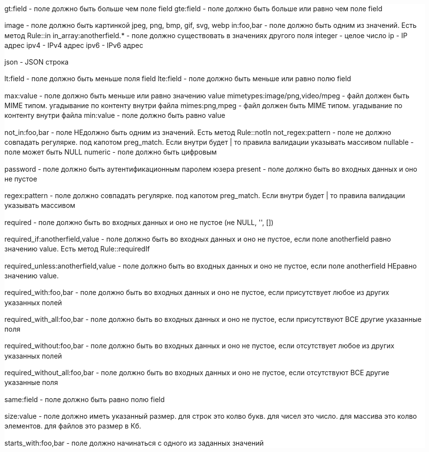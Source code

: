 gt:field - поле должно быть больше чем поле field
gte:field - поле должно быть больше или равно чем поле field

image - поле должно быть картинкой jpeg, png, bmp, gif, svg, webp
in:foo,bar - поле должно быть одним из значений. Есть метод Rule::in
in_array:anotherfield.* - поле должно существовать в значениях другого поля
integer - целое число
ip - IP адрес
ipv4 - IPv4 адрес
ipv6 - IPv6 адрес

json - JSON строка

lt:field - поле должно быть меньше поля field
lte:field - поле должно быть меньше или равно полю field

max:value - поле должно быть меньше или равно значению value
mimetypes:image/png,video/mpeg - файл должен быть MIME типом. угадывание по контенту внутри файла
mimes:png,mpeg - файл должен быть MIME типом. угадывание по контенту внутри файла
min:value - поле должно быть равно value

not_in:foo,bar - поле НЕдолжно быть одним из значений. Есть метод Rule::notIn
not_regex:pattern - поле не должно совпадать регулярке. под капотом preg_match. Если внутри будет | то правила валидации указывать массивом
nullable - поле может быть NULL
numeric - поле должно быть цифровым

password - поле должно быть аутентификационным паролем юзера
present - поле должно быть во входных данных и оно не пустое

regex:pattern - поле должно совпадать регулярке. под капотом preg_match. Если внутри будет | то правила валидации указывать массивом

required - поле должно быть во входных данных и оно не пустое (не NULL, '', [])

required_if:anotherfield,value - поле должно быть во входных данных и оно не пустое, если поле anotherfield равно значению value. Есть метод Rule::requiredIf

required_unless:anotherfield,value - поле должно быть во входных данных и оно не пустое, если поле anotherfield НЕравно значению value.

required_with:foo,bar - поле должно быть во входных данных и оно не пустое, если присутствует любое из других указанных полей

required_with_all:foo,bar -
поле должно быть во входных данных и оно не пустое, если присутствуют ВСЕ другие указанные поля

required_without:foo,bar - поле должно быть во входных данных и оно не пустое, если отсутствует любое из других указанных полей

required_without_all:foo,bar - поле должно быть во входных данных и оно не пустое, если отсутствуют ВСЕ другие указанные поля

same:field - поле должно быть равно полю field

size:value - поле должно иметь указанный размер. для строк это колво букв. для чисел это число. для массива это колво элементов. для файлов это размер в Кб.

starts_with:foo,bar - поле должно начинаться с одного из заданных значений
